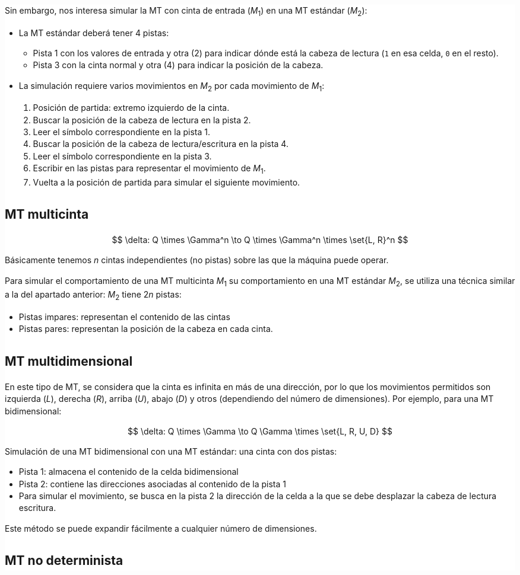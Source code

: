 Sin embargo, nos interesa simular la MT con cinta de entrada ($M_1$) en una MT
estándar ($M_2$):

-   La MT estándar deberá tener 4 pistas:
    -   Pista 1 con los valores de entrada y otra (2) para indicar dónde está la
        cabeza de lectura (`1` en esa celda, `0` en el resto).
    -   Pista 3 con la cinta normal y otra (4) para indicar la posición de la
        cabeza.

-   La simulación requiere varios movimientos en $M_2$ por cada movimiento de
    $M_1$:

    1.  Posición de partida: extremo izquierdo de la cinta.
    2.  Buscar la posición de la cabeza de lectura en la pista 2.
    3.  Leer el símbolo correspondiente en la pista 1.
    4.  Buscar la posición de la cabeza de lectura/escritura en la pista 4.
    5.  Leer el símbolo correspondiente en la pista 3.
    6.  Escribir en las pistas para representar el movimiento de $M_1$.
    7.  Vuelta a la posición de partida para simular el siguiente movimiento.

## MT multicinta

$$ \delta: Q \times \Gamma^n \to Q \times \Gamma^n \times \set{L, R}^n $$

Básicamente tenemos $n$ cintas independientes (no pistas) sobre las que la
máquina puede operar.

Para simular el comportamiento de una MT multicinta $M_1$ su comportamiento en
una MT estándar $M_2$, se utiliza una técnica similar a la del apartado
anterior: $M_2$ tiene $2n$ pistas:

- Pistas impares: representan el contenido de las cintas
- Pistas pares: representan la posición de la cabeza en cada cinta.

## MT multidimensional

En este tipo de MT, se considera que la cinta es infinita en más de una
dirección, por lo que los movimientos permitidos son izquierda ($L$), derecha
($R$), arriba ($U$), abajo ($D$) y otros (dependiendo del número de
dimensiones). Por ejemplo, para una MT bidimensional:

$$ \delta: Q \times \Gamma \to Q \Gamma \times \set{L, R, U, D} $$

Simulación de una MT bidimensional con una MT estándar: una cinta con dos
pistas:

-   Pista 1: almacena el contenido de la celda bidimensional
-   Pista 2: contiene las direcciones asociadas al contenido de la pista 1
-   Para simular el movimiento, se busca en la pista 2 la dirección de la celda
    a la que se debe desplazar la cabeza de lectura escritura.

Este método se puede expandir fácilmente a cualquier número de dimensiones.

## MT no determinista
